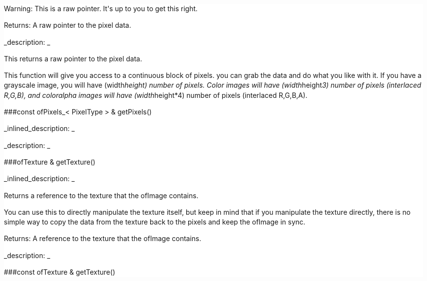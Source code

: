 
Warning: This is a raw pointer. It's up to you to get this right.


Returns: A raw pointer to the pixel data.





_description: _

This returns a raw pointer to the pixel data.

This function will give you access to a continuous block of pixels. you can grab the data and do what you like with it. If you have a grayscale image, you will have (width*height) number of pixels. Color images will have (width*height*3) number of pixels (interlaced R,G,B), and coloralpha images will have (width*height*4) number of pixels (interlaced R,G,B,A).







###const ofPixels_< PixelType > & getPixels()



_inlined_description: _







_description: _









###ofTexture & getTexture()



_inlined_description: _

Returns a reference to the texture that the ofImage contains.

You can use this to directly manipulate the texture itself, but keep in
mind that if you manipulate the texture directly, there is no simple way
to copy the data from the texture back to the pixels and keep the ofImage in sync.


Returns: A reference to the texture that the ofImage contains.





_description: _









###const ofTexture & getTexture()
